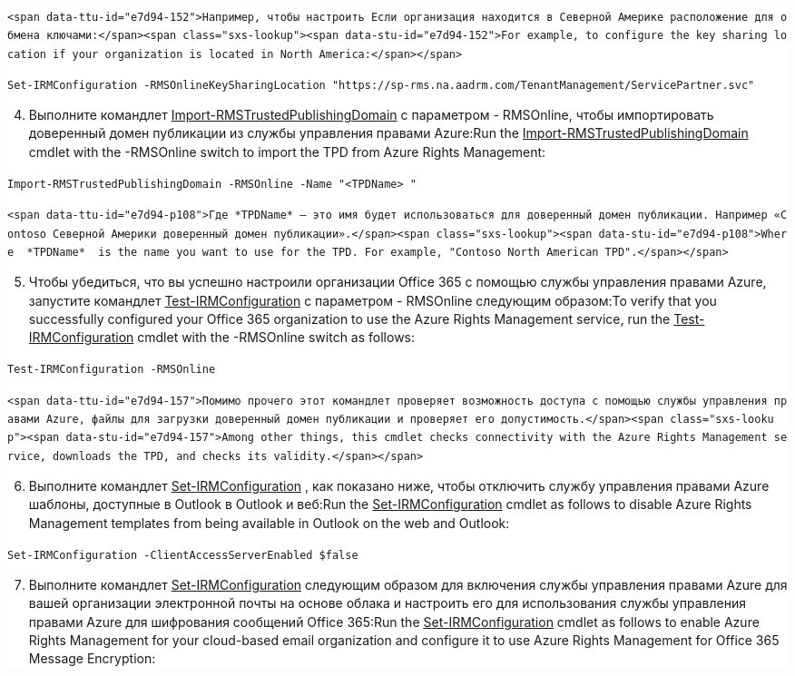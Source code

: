     <span data-ttu-id="e7d94-152">Например, чтобы настроить Если организация находится в Северной Америке расположение для обмена ключами:</span><span class="sxs-lookup"><span data-stu-id="e7d94-152">For example, to configure the key sharing location if your organization is located in North America:</span></span>
    
  ```
  Set-IRMConfiguration -RMSOnlineKeySharingLocation "https://sp-rms.na.aadrm.com/TenantManagement/ServicePartner.svc"
  ```

4. <span data-ttu-id="e7d94-153">Выполните командлет [Import-RMSTrustedPublishingDomain](https://technet.microsoft.com/library/jj200724%28v=exchg.150%29.aspx) с параметром - RMSOnline, чтобы импортировать доверенный домен публикации из службы управления правами Azure:</span><span class="sxs-lookup"><span data-stu-id="e7d94-153">Run the [Import-RMSTrustedPublishingDomain](https://technet.microsoft.com/library/jj200724%28v=exchg.150%29.aspx) cmdlet with the -RMSOnline switch to import the TPD from Azure Rights Management:</span></span> 
    
  ```
  Import-RMSTrustedPublishingDomain -RMSOnline -Name "<TPDName> "
  ```

    <span data-ttu-id="e7d94-p108">Где *TPDName* — это имя будет использоваться для доверенный домен публикации. Например «Contoso Северной Америки доверенный домен публикации».</span><span class="sxs-lookup"><span data-stu-id="e7d94-p108">Where  *TPDName*  is the name you want to use for the TPD. For example, "Contoso North American TPD".</span></span> 
    
5. <span data-ttu-id="e7d94-156">Чтобы убедиться, что вы успешно настроили организации Office 365 с помощью службы управления правами Azure, запустите командлет [Test-IRMConfiguration](https://technet.microsoft.com/library/dd979798%28v=exchg.160%29.aspx) с параметром - RMSOnline следующим образом:</span><span class="sxs-lookup"><span data-stu-id="e7d94-156">To verify that you successfully configured your Office 365 organization to use the Azure Rights Management service, run the [Test-IRMConfiguration](https://technet.microsoft.com/library/dd979798%28v=exchg.160%29.aspx) cmdlet with the -RMSOnline switch as follows:</span></span> 
    
  ```
  Test-IRMConfiguration -RMSOnline
  ```

    <span data-ttu-id="e7d94-157">Помимо прочего этот командлет проверяет возможность доступа с помощью службы управления правами Azure, файлы для загрузки доверенный домен публикации и проверяет его допустимость.</span><span class="sxs-lookup"><span data-stu-id="e7d94-157">Among other things, this cmdlet checks connectivity with the Azure Rights Management service, downloads the TPD, and checks its validity.</span></span>
    
6. <span data-ttu-id="e7d94-158">Выполните командлет [Set-IRMConfiguration](https://technet.microsoft.com/library/dd979792%28v=exchg.150%29.aspx) , как показано ниже, чтобы отключить службу управления правами Azure шаблоны, доступные в Outlook в Outlook и веб:</span><span class="sxs-lookup"><span data-stu-id="e7d94-158">Run the [Set-IRMConfiguration](https://technet.microsoft.com/library/dd979792%28v=exchg.150%29.aspx) cmdlet as follows to disable Azure Rights Management templates from being available in Outlook on the web and Outlook:</span></span> 
    
  ```
  Set-IRMConfiguration -ClientAccessServerEnabled $false
  ```

7. <span data-ttu-id="e7d94-159">Выполните командлет [Set-IRMConfiguration](https://technet.microsoft.com/library/dd979792%28v=exchg.150%29.aspx) следующим образом для включения службы управления правами Azure для вашей организации электронной почты на основе облака и настроить его для использования службы управления правами Azure для шифрования сообщений Office 365:</span><span class="sxs-lookup"><span data-stu-id="e7d94-159">Run the [Set-IRMConfiguration](https://technet.microsoft.com/library/dd979792%28v=exchg.150%29.aspx) cmdlet as follows to enable Azure Rights Management for your cloud-based email organization and configure it to use Azure Rights Management for Office 365 Message Encryption:</span></span> 
    